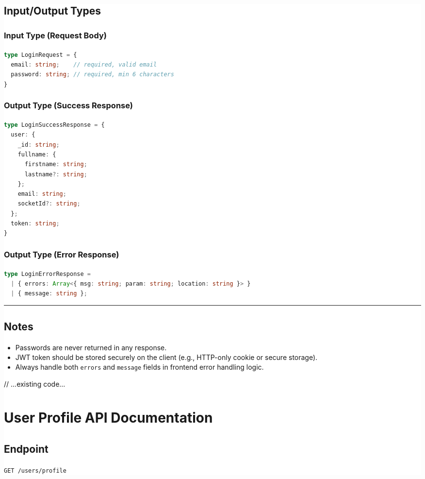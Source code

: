 
## Input/Output Types

### Input Type (Request Body)
```typescript
type LoginRequest = {
  email: string;    // required, valid email
  password: string; // required, min 6 characters
}
```

### Output Type (Success Response)
```typescript
type LoginSuccessResponse = {
  user: {
    _id: string;
    fullname: {
      firstname: string;
      lastname?: string;
    };
    email: string;
    socketId?: string;
  };
  token: string;
}
```

### Output Type (Error Response)
```typescript
type LoginErrorResponse =
  | { errors: Array<{ msg: string; param: string; location: string }> }
  | { message: string };
```

---

## Notes

- Passwords are never returned in any response.
- JWT token should be stored securely on the client (e.g., HTTP-only cookie or secure storage).
- Always handle both `errors` and `message` fields in frontend error handling logic.








// ...existing code...

# User Profile API Documentation

## Endpoint
```
GET /users/profile
```
